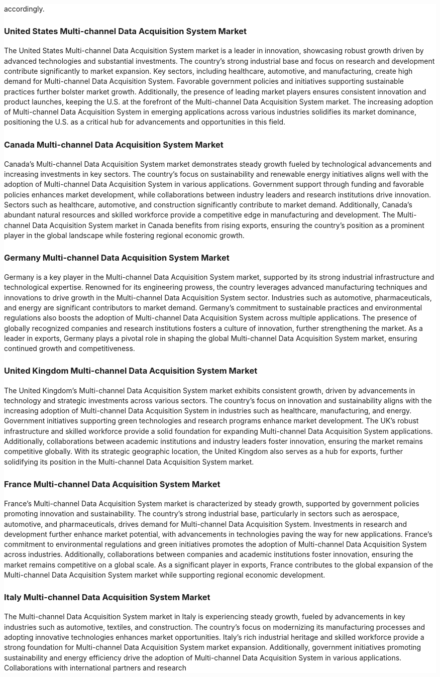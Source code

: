 accordingly.</p><h3>United States Multi-channel Data Acquisition System Market</h3><p>The United States Multi-channel Data Acquisition System market is a leader in innovation, showcasing robust growth driven by advanced technologies and substantial investments. The country&rsquo;s strong industrial base and focus on research and development contribute significantly to market expansion. Key sectors, including healthcare, automotive, and manufacturing, create high demand for Multi-channel Data Acquisition System. Favorable government policies and initiatives supporting sustainable practices further bolster market growth. Additionally, the presence of leading market players ensures consistent innovation and product launches, keeping the U.S. at the forefront of the Multi-channel Data Acquisition System market. The increasing adoption of Multi-channel Data Acquisition System in emerging applications across various industries solidifies its market dominance, positioning the U.S. as a critical hub for advancements and opportunities in this field.</p><h3>Canada Multi-channel Data Acquisition System Market</h3><p>Canada&rsquo;s Multi-channel Data Acquisition System market demonstrates steady growth fueled by technological advancements and increasing investments in key sectors. The country&rsquo;s focus on sustainability and renewable energy initiatives aligns well with the adoption of Multi-channel Data Acquisition System in various applications. Government support through funding and favorable policies enhances market development, while collaborations between industry leaders and research institutions drive innovation. Sectors such as healthcare, automotive, and construction significantly contribute to market demand. Additionally, Canada&rsquo;s abundant natural resources and skilled workforce provide a competitive edge in manufacturing and development. The Multi-channel Data Acquisition System market in Canada benefits from rising exports, ensuring the country&rsquo;s position as a prominent player in the global landscape while fostering regional economic growth.</p><h3>Germany Multi-channel Data Acquisition System Market</h3><p>Germany is a key player in the Multi-channel Data Acquisition System market, supported by its strong industrial infrastructure and technological expertise. Renowned for its engineering prowess, the country leverages advanced manufacturing techniques and innovations to drive growth in the Multi-channel Data Acquisition System sector. Industries such as automotive, pharmaceuticals, and energy are significant contributors to market demand. Germany&rsquo;s commitment to sustainable practices and environmental regulations also boosts the adoption of Multi-channel Data Acquisition System across multiple applications. The presence of globally recognized companies and research institutions fosters a culture of innovation, further strengthening the market. As a leader in exports, Germany plays a pivotal role in shaping the global Multi-channel Data Acquisition System market, ensuring continued growth and competitiveness.</p><h3>United Kingdom Multi-channel Data Acquisition System Market</h3><p>The United Kingdom&rsquo;s Multi-channel Data Acquisition System market exhibits consistent growth, driven by advancements in technology and strategic investments across various sectors. The country&rsquo;s focus on innovation and sustainability aligns with the increasing adoption of Multi-channel Data Acquisition System in industries such as healthcare, manufacturing, and energy. Government initiatives supporting green technologies and research programs enhance market development. The UK&rsquo;s robust infrastructure and skilled workforce provide a solid foundation for expanding Multi-channel Data Acquisition System applications. Additionally, collaborations between academic institutions and industry leaders foster innovation, ensuring the market remains competitive globally. With its strategic geographic location, the United Kingdom also serves as a hub for exports, further solidifying its position in the Multi-channel Data Acquisition System market.</p><h3>France Multi-channel Data Acquisition System Market</h3><p>France&rsquo;s Multi-channel Data Acquisition System market is characterized by steady growth, supported by government policies promoting innovation and sustainability. The country&rsquo;s strong industrial base, particularly in sectors such as aerospace, automotive, and pharmaceuticals, drives demand for Multi-channel Data Acquisition System. Investments in research and development further enhance market potential, with advancements in technologies paving the way for new applications. France&rsquo;s commitment to environmental regulations and green initiatives promotes the adoption of Multi-channel Data Acquisition System across industries. Additionally, collaborations between companies and academic institutions foster innovation, ensuring the market remains competitive on a global scale. As a significant player in exports, France contributes to the global expansion of the Multi-channel Data Acquisition System market while supporting regional economic development.</p><h3>Italy Multi-channel Data Acquisition System Market</h3><p>The Multi-channel Data Acquisition System market in Italy is experiencing steady growth, fueled by advancements in key industries such as automotive, textiles, and construction. The country&rsquo;s focus on modernizing its manufacturing processes and adopting innovative technologies enhances market opportunities. Italy&rsquo;s rich industrial heritage and skilled workforce provide a strong foundation for Multi-channel Data Acquisition System market expansion. Additionally, government initiatives promoting sustainability and energy efficiency drive the adoption of Multi-channel Data Acquisition System in various applications. Collaborations with international partners and research